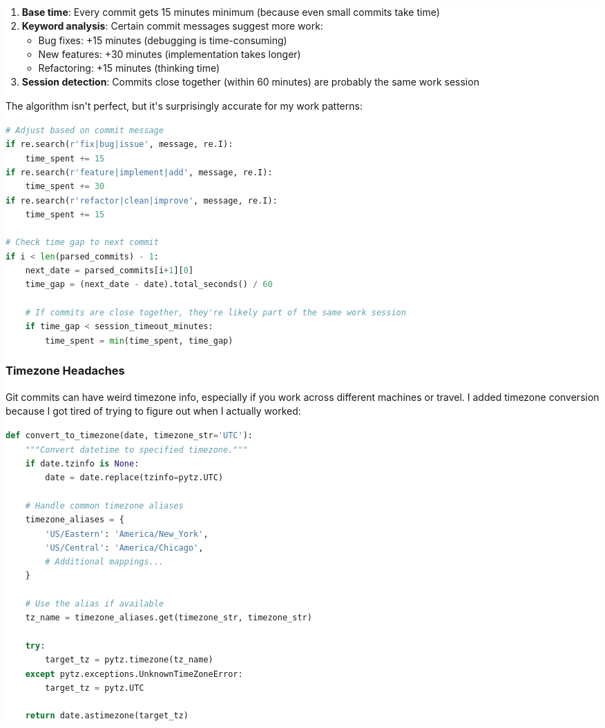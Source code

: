 1. **Base time**: Every commit gets 15 minutes minimum (because even small commits take time)
2. **Keyword analysis**: Certain commit messages suggest more work:
   - Bug fixes: +15 minutes (debugging is time-consuming)
   - New features: +30 minutes (implementation takes longer)
   - Refactoring: +15 minutes (thinking time)
3. **Session detection**: Commits close together (within 60 minutes) are probably the same work session

The algorithm isn't perfect, but it's surprisingly accurate for my work patterns:

```python
# Adjust based on commit message
if re.search(r'fix|bug|issue', message, re.I):
    time_spent += 15
if re.search(r'feature|implement|add', message, re.I):
    time_spent += 30
if re.search(r'refactor|clean|improve', message, re.I):
    time_spent += 15

# Check time gap to next commit
if i < len(parsed_commits) - 1:
    next_date = parsed_commits[i+1][0]
    time_gap = (next_date - date).total_seconds() / 60
    
    # If commits are close together, they're likely part of the same work session
    if time_gap < session_timeout_minutes:
        time_spent = min(time_spent, time_gap)
```

### Timezone Headaches

Git commits can have weird timezone info, especially if you work across different machines or travel. I added timezone conversion because I got tired of trying to figure out when I actually worked:

```python
def convert_to_timezone(date, timezone_str='UTC'):
    """Convert datetime to specified timezone."""
    if date.tzinfo is None:
        date = date.replace(tzinfo=pytz.UTC)
    
    # Handle common timezone aliases
    timezone_aliases = {
        'US/Eastern': 'America/New_York',
        'US/Central': 'America/Chicago',
        # Additional mappings...
    }
    
    # Use the alias if available
    tz_name = timezone_aliases.get(timezone_str, timezone_str)
    
    try:
        target_tz = pytz.timezone(tz_name)
    except pytz.exceptions.UnknownTimeZoneError:
        target_tz = pytz.UTC
        
    return date.astimezone(target_tz)
```
